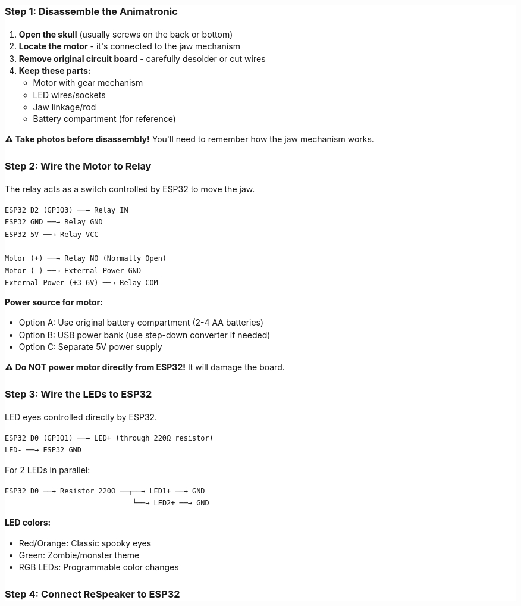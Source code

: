 ### Step 1: Disassemble the Animatronic

1. **Open the skull** (usually screws on the back or bottom)
2. **Locate the motor** - it's connected to the jaw mechanism
3. **Remove original circuit board** - carefully desolder or cut wires
4. **Keep these parts:**
   - Motor with gear mechanism
   - LED wires/sockets
   - Jaw linkage/rod
   - Battery compartment (for reference)

**⚠️ Take photos before disassembly!** You'll need to remember how the jaw mechanism works.

### Step 2: Wire the Motor to Relay

The relay acts as a switch controlled by ESP32 to move the jaw.

```
ESP32 D2 (GPIO3) ──→ Relay IN
ESP32 GND ──→ Relay GND
ESP32 5V ──→ Relay VCC

Motor (+) ──→ Relay NO (Normally Open)
Motor (-) ──→ External Power GND
External Power (+3-6V) ──→ Relay COM
```

**Power source for motor:**
- Option A: Use original battery compartment (2-4 AA batteries)
- Option B: USB power bank (use step-down converter if needed)
- Option C: Separate 5V power supply

**⚠️ Do NOT power motor directly from ESP32!** It will damage the board.

### Step 3: Wire the LEDs to ESP32

LED eyes controlled directly by ESP32.

```
ESP32 D0 (GPIO1) ──→ LED+ (through 220Ω resistor)
LED- ──→ ESP32 GND
```

For 2 LEDs in parallel:
```
ESP32 D0 ──→ Resistor 220Ω ──┬──→ LED1+ ──→ GND
                              └──→ LED2+ ──→ GND
```

**LED colors:**
- Red/Orange: Classic spooky eyes
- Green: Zombie/monster theme
- RGB LEDs: Programmable color changes

### Step 4: Connect ReSpeaker to ESP32

